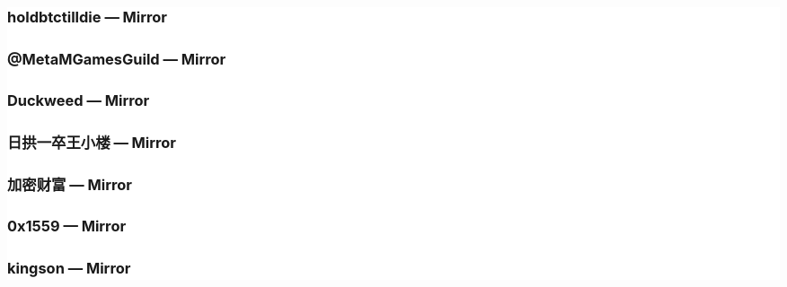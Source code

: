 




###  holdbtctilldie — Mirror











###  @MetaMGamesGuild — Mirror













###  Duckweed — Mirror









###  日拱一卒王小楼 — Mirror







###  加密财富 — Mirror







###  0x1559 — Mirror







###  kingson — Mirror











